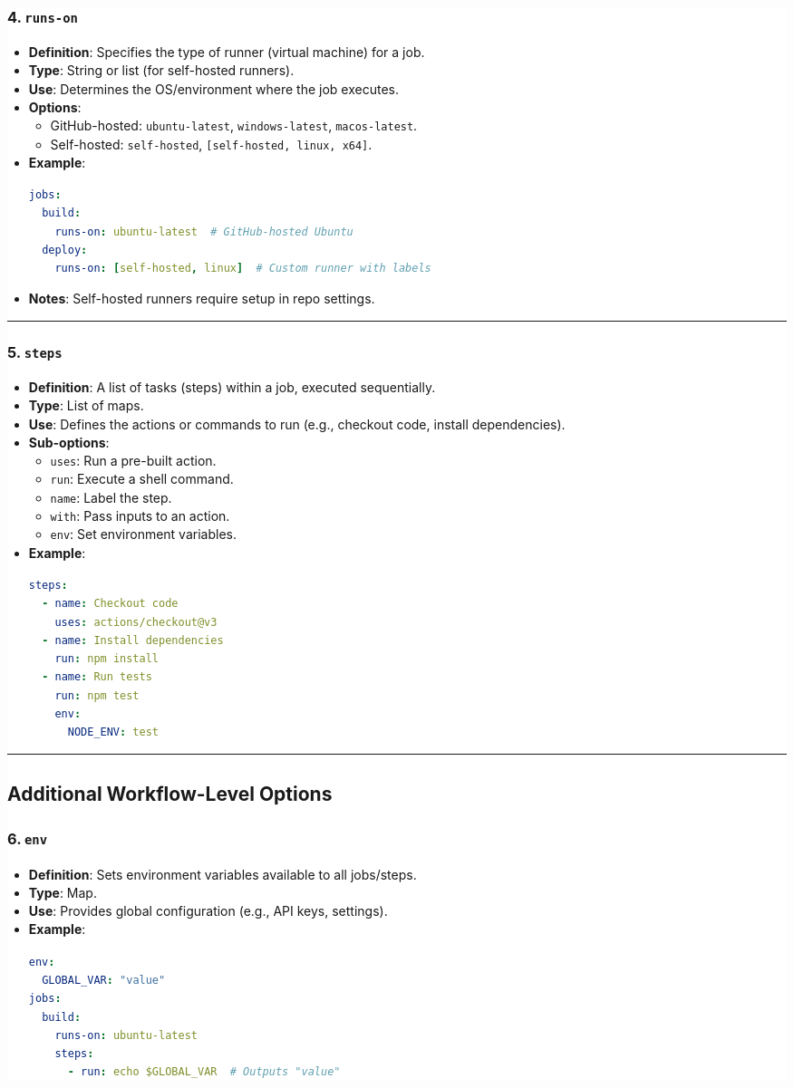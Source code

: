 
### 4. `runs-on`
- **Definition**: Specifies the type of runner (virtual machine) for a job.
- **Type**: String or list (for self-hosted runners).
- **Use**: Determines the OS/environment where the job executes.
- **Options**:
  - GitHub-hosted: `ubuntu-latest`, `windows-latest`, `macos-latest`.
  - Self-hosted: `self-hosted`, `[self-hosted, linux, x64]`.
- **Example**:
  ```yaml
  jobs:
    build:
      runs-on: ubuntu-latest  # GitHub-hosted Ubuntu
    deploy:
      runs-on: [self-hosted, linux]  # Custom runner with labels
  ```
- **Notes**: Self-hosted runners require setup in repo settings.

---

### 5. `steps`
- **Definition**: A list of tasks (steps) within a job, executed sequentially.
- **Type**: List of maps.
- **Use**: Defines the actions or commands to run (e.g., checkout code, install dependencies).
- **Sub-options**:
  - `uses`: Run a pre-built action.
  - `run`: Execute a shell command.
  - `name`: Label the step.
  - `with`: Pass inputs to an action.
  - `env`: Set environment variables.
- **Example**:
  ```yaml
  steps:
    - name: Checkout code
      uses: actions/checkout@v3
    - name: Install dependencies
      run: npm install
    - name: Run tests
      run: npm test
      env:
        NODE_ENV: test
  ```

---

## Additional Workflow-Level Options

### 6. `env`
- **Definition**: Sets environment variables available to all jobs/steps.
- **Type**: Map.
- **Use**: Provides global configuration (e.g., API keys, settings).
- **Example**:
  ```yaml
  env:
    GLOBAL_VAR: "value"
  jobs:
    build:
      runs-on: ubuntu-latest
      steps:
        - run: echo $GLOBAL_VAR  # Outputs "value"
  ```
